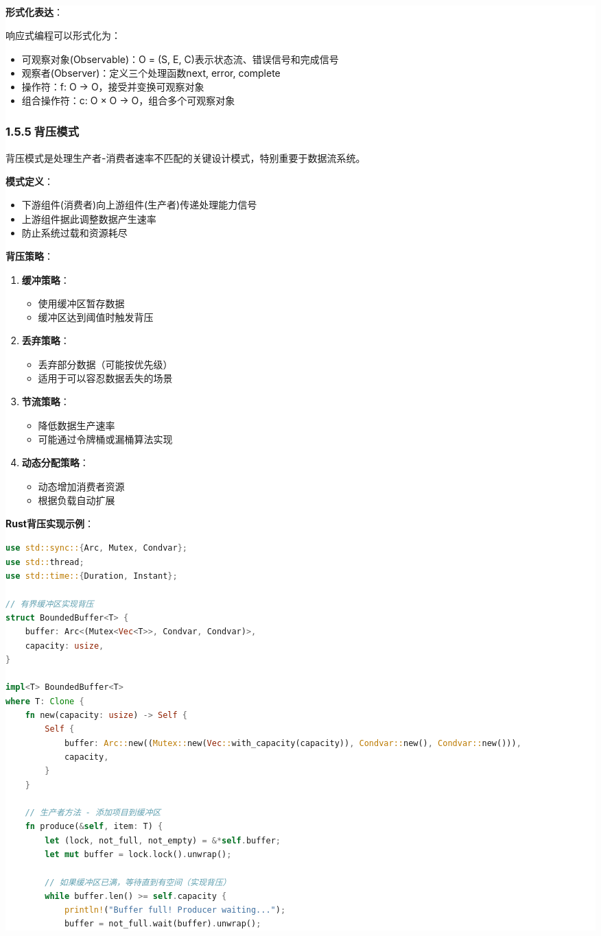 **形式化表达**：

响应式编程可以形式化为：

- 可观察对象(Observable)：O = (S, E, C)表示状态流、错误信号和完成信号
- 观察者(Observer)：定义三个处理函数next, error, complete
- 操作符：f: O → O，接受并变换可观察对象
- 组合操作符：c: O × O → O，组合多个可观察对象

### 1.5.5 背压模式

背压模式是处理生产者-消费者速率不匹配的关键设计模式，特别重要于数据流系统。

**模式定义**：

- 下游组件(消费者)向上游组件(生产者)传递处理能力信号
- 上游组件据此调整数据产生速率
- 防止系统过载和资源耗尽

**背压策略**：

1. **缓冲策略**：
   - 使用缓冲区暂存数据
   - 缓冲区达到阈值时触发背压

2. **丢弃策略**：
   - 丢弃部分数据（可能按优先级）
   - 适用于可以容忍数据丢失的场景

3. **节流策略**：
   - 降低数据生产速率
   - 可能通过令牌桶或漏桶算法实现

4. **动态分配策略**：
   - 动态增加消费者资源
   - 根据负载自动扩展

**Rust背压实现示例**：

```rust
use std::sync::{Arc, Mutex, Condvar};
use std::thread;
use std::time::{Duration, Instant};

// 有界缓冲区实现背压
struct BoundedBuffer<T> {
    buffer: Arc<(Mutex<Vec<T>>, Condvar, Condvar)>,
    capacity: usize,
}

impl<T> BoundedBuffer<T> 
where T: Clone {
    fn new(capacity: usize) -> Self {
        Self {
            buffer: Arc::new((Mutex::new(Vec::with_capacity(capacity)), Condvar::new(), Condvar::new())),
            capacity,
        }
    }
    
    // 生产者方法 - 添加项目到缓冲区
    fn produce(&self, item: T) {
        let (lock, not_full, not_empty) = &*self.buffer;
        let mut buffer = lock.lock().unwrap();
        
        // 如果缓冲区已满，等待直到有空间（实现背压）
        while buffer.len() >= self.capacity {
            println!("Buffer full! Producer waiting...");
            buffer = not_full.wait(buffer).unwrap();
```